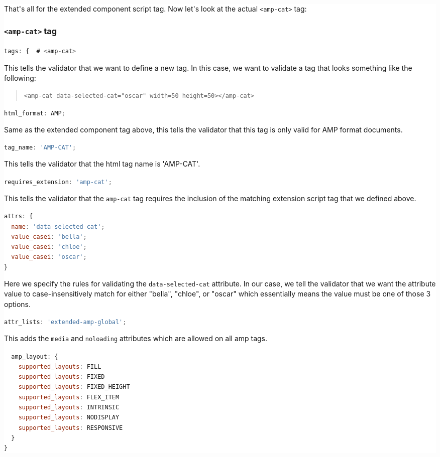 That's all for the extended component script tag. Now let's look at the actual
`<amp-cat>` tag:

### `<amp-cat>` tag

```js
tags: {  # <amp-cat>
```

This tells the validator that we want to define a new tag. In this case, we want
to validate a tag that looks something like the following:

> `<amp-cat data-selected-cat="oscar" width=50 height=50></amp-cat>`

```js
html_format: AMP;
```

Same as the extended component tag above, this tells the validator that this tag is only
valid for AMP format documents.

```js
tag_name: 'AMP-CAT';
```

This tells the validator that the html tag name is 'AMP-CAT'.

```js
requires_extension: 'amp-cat';
```

This tells the validator that the `amp-cat` tag requires the inclusion of the
matching extension script tag that we defined above.

```js
attrs: {
  name: 'data-selected-cat';
  value_casei: 'bella';
  value_casei: 'chloe';
  value_casei: 'oscar';
}
```

Here we specify the rules for validating the `data-selected-cat` attribute. In
our case, we tell the validator that we want the attribute value to
case-insensitively match for either "bella", "chloe", or "oscar" which
essentially means the value must be one of those 3 options.

```js
attr_lists: 'extended-amp-global';
```

This adds the `media` and `noloading` attributes which are allowed on all amp
tags.

```js
  amp_layout: {
    supported_layouts: FILL
    supported_layouts: FIXED
    supported_layouts: FIXED_HEIGHT
    supported_layouts: FLEX_ITEM
    supported_layouts: INTRINSIC
    supported_layouts: NODISPLAY
    supported_layouts: RESPONSIVE
  }
}
```
